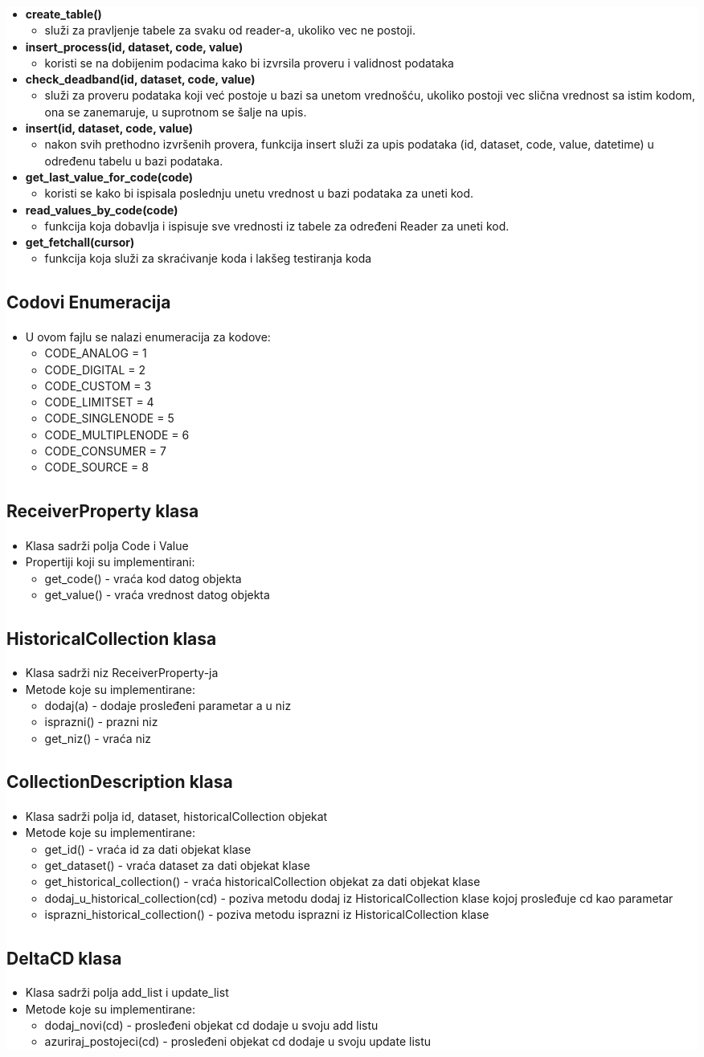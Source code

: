 - **create_table()**
  - služi za pravljenje tabele za svaku od reader-a, ukoliko vec ne postoji.
- **insert_process(id, dataset, code, value)**
  - koristi se na dobijenim podacima kako bi izvrsila proveru i validnost podataka
- **check_deadband(id, dataset, code, value)**
  - služi za proveru podataka koji već postoje u bazi sa unetom vrednošću, ukoliko postoji vec slična vrednost sa istim kodom, ona se zanemaruje, u suprotnom se šalje na upis.
- **insert(id, dataset, code, value)**
  - nakon svih prethodno izvršenih provera, funkcija insert služi za upis podataka (id, dataset, code, value, datetime) u određenu tabelu u bazi podataka.
- **get_last_value_for_code(code)**
  - koristi se kako bi ispisala poslednju unetu vrednost u bazi podataka za uneti kod.
- **read_values_by_code(code)**
  - funkcija koja dobavlja i ispisuje sve vrednosti iz tabele za određeni Reader za uneti kod. 
- **get_fetchall(cursor)**
  - funkcija koja služi za skraćivanje koda i lakšeg testiranja koda 

## Codovi Enumeracija

- U ovom fajlu se nalazi enumeracija za kodove:
    - CODE_ANALOG = 1
    - CODE_DIGITAL = 2
    - CODE_CUSTOM = 3
    - CODE_LIMITSET = 4
    - CODE_SINGLENODE = 5
    - CODE_MULTIPLENODE = 6
    - CODE_CONSUMER = 7
    - CODE_SOURCE = 8

## ReceiverProperty klasa
- Klasa sadrži polja Code i Value
- Propertiji koji su implementirani:
  - get_code() - vraća kod datog objekta
  - get_value() - vraća vrednost datog objekta

## HistoricalCollection klasa
- Klasa sadrži niz ReceiverProperty-ja
- Metode koje su implementirane:
  - dodaj(a) - dodaje prosleđeni parametar a u niz
  - isprazni() - prazni niz
  - get_niz() - vraća niz

## CollectionDescription klasa
- Klasa sadrži polja id, dataset, historicalCollection objekat
- Metode koje su implementirane:
  - get_id() - vraća id za dati objekat klase
  - get_dataset() - vraća dataset za dati objekat klase
  - get_historical_collection() - vraća historicalCollection objekat za dati objekat klase
  - dodaj_u_historical_collection(cd) - poziva metodu dodaj iz HistoricalCollection klase kojoj prosleđuje cd kao parametar
  - isprazni_historical_collection() - poziva metodu isprazni iz HistoricalCollection klase

## DeltaCD klasa
- Klasa sadrži polja add_list i update_list
- Metode koje su implementirane:
  - dodaj_novi(cd) - prosleđeni objekat cd dodaje u svoju add listu
  - azuriraj_postojeci(cd) - prosleđeni objekat cd dodaje u svoju update listu
